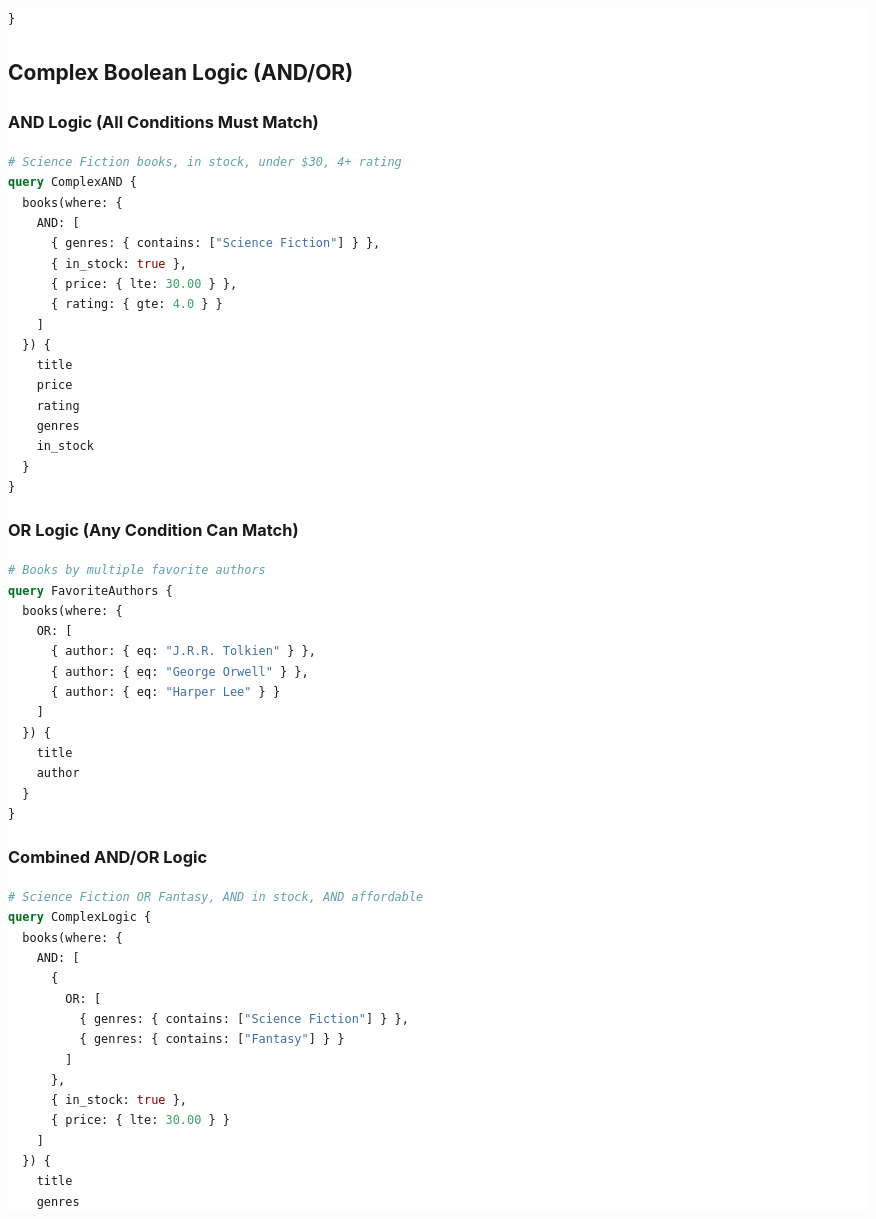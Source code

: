 ```graphql
}
```

## Complex Boolean Logic (AND/OR)

### AND Logic (All Conditions Must Match)

```graphql
# Science Fiction books, in stock, under $30, 4+ rating
query ComplexAND {
  books(where: {
    AND: [
      { genres: { contains: ["Science Fiction"] } },
      { in_stock: true },
      { price: { lte: 30.00 } },
      { rating: { gte: 4.0 } }
    ]
  }) {
    title
    price
    rating
    genres
    in_stock
  }
}
```

### OR Logic (Any Condition Can Match)

```graphql
# Books by multiple favorite authors
query FavoriteAuthors {
  books(where: {
    OR: [
      { author: { eq: "J.R.R. Tolkien" } },
      { author: { eq: "George Orwell" } },
      { author: { eq: "Harper Lee" } }
    ]
  }) {
    title
    author
  }
}
```

### Combined AND/OR Logic

```graphql
# Science Fiction OR Fantasy, AND in stock, AND affordable
query ComplexLogic {
  books(where: {
    AND: [
      {
        OR: [
          { genres: { contains: ["Science Fiction"] } },
          { genres: { contains: ["Fantasy"] } }
        ]
      },
      { in_stock: true },
      { price: { lte: 30.00 } }
    ]
  }) {
    title
    genres
```